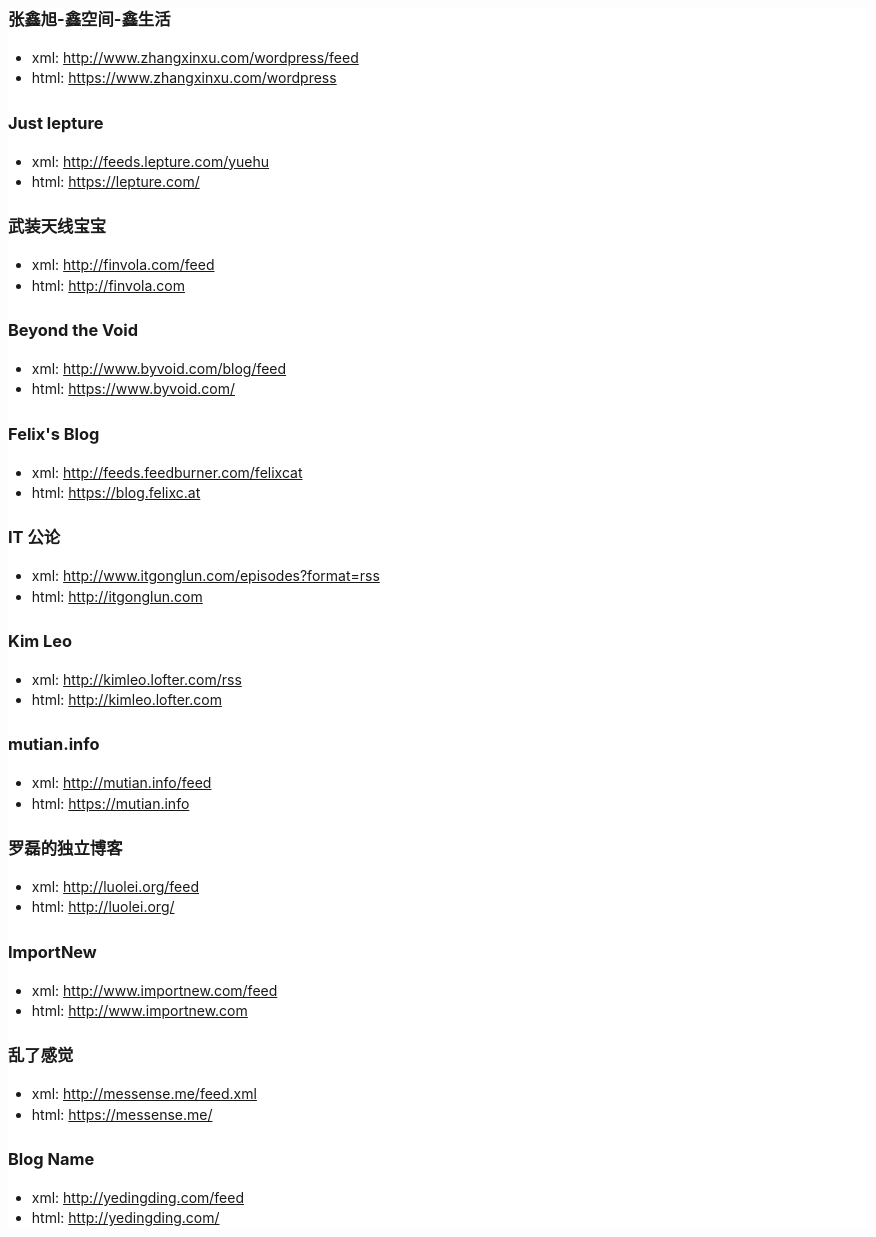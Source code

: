 ### 张鑫旭-鑫空间-鑫生活
  - xml: <http://www.zhangxinxu.com/wordpress/feed>
  - html: <https://www.zhangxinxu.com/wordpress>

### Just lepture
  - xml: <http://feeds.lepture.com/yuehu>
  - html: <https://lepture.com/>

### 武装天线宝宝
  - xml: <http://finvola.com/feed>
  - html: <http://finvola.com>

### Beyond the Void
  - xml: <http://www.byvoid.com/blog/feed>
  - html: <https://www.byvoid.com/>

### Felix's Blog
  - xml: <http://feeds.feedburner.com/felixcat>
  - html: <https://blog.felixc.at>

### IT 公论
  - xml: <http://www.itgonglun.com/episodes?format=rss>
  - html: <http://itgonglun.com>

### Kim Leo
  - xml: <http://kimleo.lofter.com/rss>
  - html: <http://kimleo.lofter.com>

### mutian.info
  - xml: <http://mutian.info/feed>
  - html: <https://mutian.info>

### 罗磊的独立博客
  - xml: <http://luolei.org/feed>
  - html: <http://luolei.org/>

### ImportNew
  - xml: <http://www.importnew.com/feed>
  - html: <http://www.importnew.com>

### 乱了感觉
  - xml: <http://messense.me/feed.xml>
  - html: <https://messense.me/>

### Blog Name
  - xml: <http://yedingding.com/feed>
  - html: <http://yedingding.com/>
